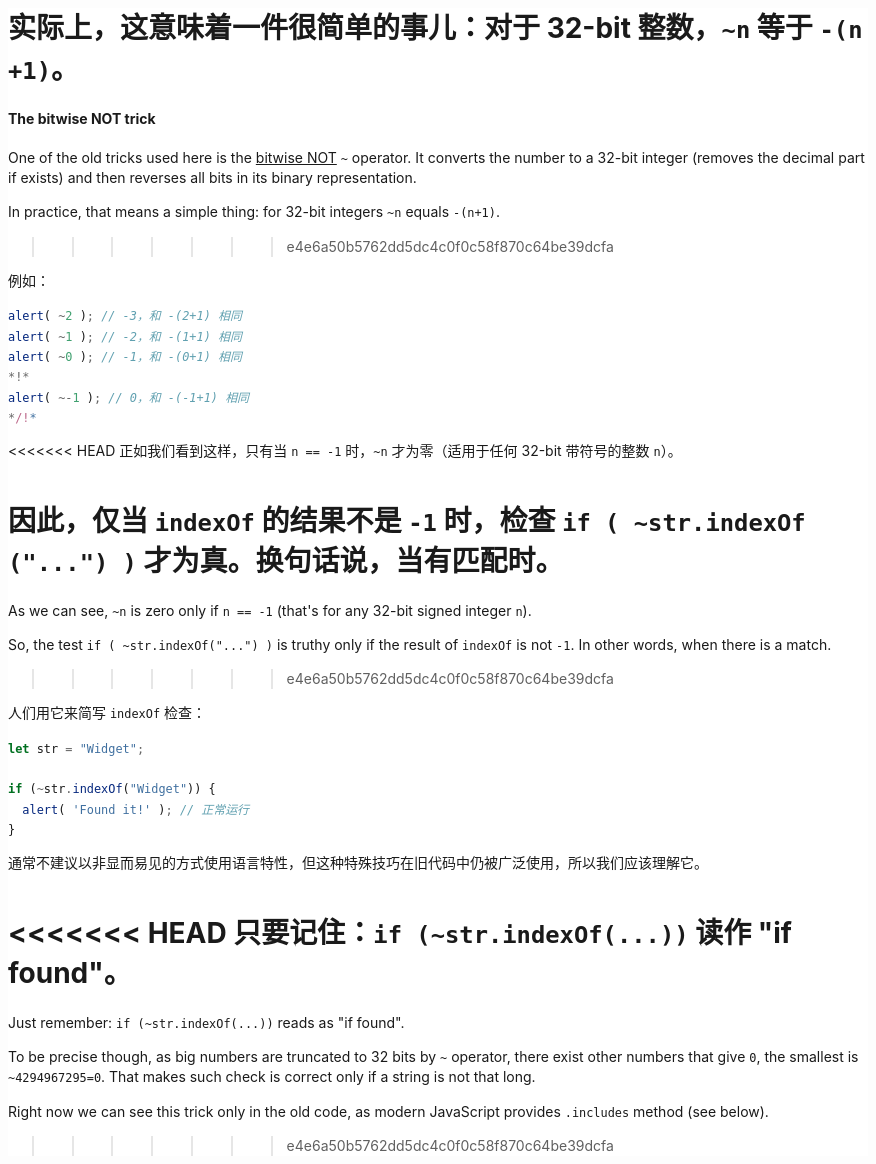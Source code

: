 实际上，这意味着一件很简单的事儿：对于 32-bit 整数，`~n` 等于 `-(n+1)`。
=======
#### The bitwise NOT trick

One of the old tricks used here is the [bitwise NOT](https://developer.mozilla.org/en-US/docs/Web/JavaScript/Reference/Operators/Bitwise_Operators#Bitwise_NOT) `~` operator. It converts the number to a 32-bit integer (removes the decimal part if exists) and then reverses all bits in its binary representation.

In practice, that means a simple thing: for 32-bit integers `~n` equals `-(n+1)`.
>>>>>>> e4e6a50b5762dd5dc4c0f0c58f870c64be39dcfa

例如：

```js run
alert( ~2 ); // -3，和 -(2+1) 相同
alert( ~1 ); // -2，和 -(1+1) 相同
alert( ~0 ); // -1，和 -(0+1) 相同
*!*
alert( ~-1 ); // 0，和 -(-1+1) 相同
*/!*
```

<<<<<<< HEAD
正如我们看到这样，只有当 `n == -1` 时，`~n` 才为零（适用于任何 32-bit 带符号的整数 `n`）。

因此，仅当 `indexOf` 的结果不是 `-1` 时，检查 `if ( ~str.indexOf("...") )` 才为真。换句话说，当有匹配时。
=======
As we can see, `~n` is zero only if `n == -1` (that's for any 32-bit signed integer `n`).

So, the test `if ( ~str.indexOf("...") )` is truthy only if the result of `indexOf` is not `-1`. In other words, when there is a match.
>>>>>>> e4e6a50b5762dd5dc4c0f0c58f870c64be39dcfa

人们用它来简写 `indexOf` 检查：

```js run
let str = "Widget";

if (~str.indexOf("Widget")) {
  alert( 'Found it!' ); // 正常运行
}
```

通常不建议以非显而易见的方式使用语言特性，但这种特殊技巧在旧代码中仍被广泛使用，所以我们应该理解它。

<<<<<<< HEAD
只要记住：`if (~str.indexOf(...))` 读作 "if found"。
=======
Just remember: `if (~str.indexOf(...))` reads as "if found".

To be precise though, as big numbers are truncated to 32 bits by `~` operator, there exist other numbers that give `0`, the smallest is `~4294967295=0`. That makes such check is correct only if a string is not that long.

Right now we can see this trick only in the old code, as modern JavaScript provides `.includes` method (see below).
>>>>>>> e4e6a50b5762dd5dc4c0f0c58f870c64be39dcfa

